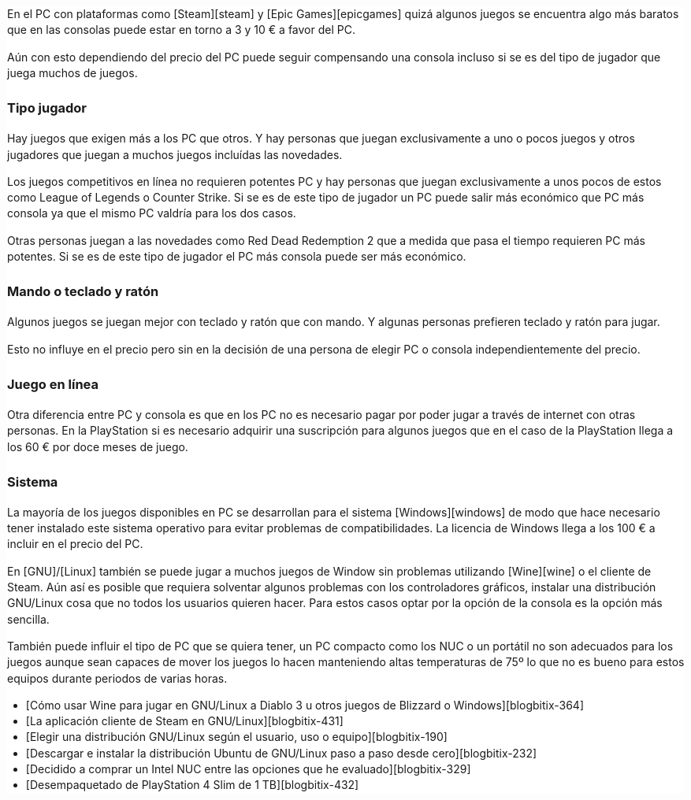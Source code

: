 En el PC con plataformas como [Steam][steam] y [Epic Games][epicgames] quizá algunos juegos se encuentra algo más baratos que en las consolas puede estar en torno a 3 y 10 € a favor del PC.

Aún con esto dependiendo del precio del PC puede seguir compensando una consola incluso si se es del tipo de jugador que juega muchos de juegos.

### Tipo jugador

Hay juegos que exigen más a los PC que otros. Y hay personas que juegan exclusivamente a uno o pocos juegos y otros jugadores que juegan a muchos juegos incluídas las novedades.

Los juegos competitivos en línea no requieren potentes PC y hay personas que juegan exclusivamente a unos pocos de estos como League of Legends o Counter Strike. Si se es de este tipo de jugador un PC puede salir más económico que PC más consola ya que el mismo PC valdría para los dos casos.

Otras personas juegan a las novedades como Red Dead Redemption 2 que a medida que pasa el tiempo requieren PC más potentes. Si se es de este tipo de jugador el PC más consola puede ser más económico.

### Mando o teclado y ratón

Algunos juegos se juegan mejor con teclado y ratón que con mando. Y algunas personas prefieren teclado y ratón para jugar.

Esto no influye en el precio pero sin en la decisión de una persona de elegir PC o consola independientemente del precio.

### Juego en línea

Otra diferencia entre PC y consola es que en los PC no es necesario pagar por poder jugar a través de internet con otras personas. En la PlayStation si es necesario adquirir una suscripción para algunos juegos que en el caso de la PlayStation llega a los 60 € por doce meses de juego.

### Sistema

La mayoría de los juegos disponibles en PC se desarrollan para el sistema [Windows][windows] de modo que hace necesario tener instalado este sistema operativo para evitar problemas de compatibilidades. La licencia de Windows llega a los 100 € a incluir en el precio del PC.

En [GNU]/[Linux] también se puede jugar a muchos juegos de Window sin problemas utilizando [Wine][wine] o el cliente de Steam. Aún así es posible que requiera solventar algunos problemas con los controladores gráficos, instalar una distribución GNU/Linux cosa que no todos los usuarios quieren hacer. Para estos casos optar por la opción de la consola es la opción más sencilla.

También puede influir el tipo de PC que se quiera tener, un PC compacto como los NUC o un portátil no son adecuados para los juegos aunque sean capaces de mover los juegos lo hacen manteniendo altas temperaturas de 75º lo que no es bueno para estos equipos durante periodos de varias horas.

* [Cómo usar Wine para jugar en GNU/Linux a Diablo 3 u otros juegos de Blizzard o Windows][blogbitix-364]
* [La aplicación cliente de Steam en GNU/Linux][blogbitix-431]
* [Elegir una distribución GNU/Linux según el usuario, uso o equipo][blogbitix-190]
* [Descargar e instalar la distribución Ubuntu de GNU/Linux paso a paso desde cero][blogbitix-232]
* [Decidido a comprar un Intel NUC entre las opciones que he evaluado][blogbitix-329]
* [Desempaquetado de PlayStation 4 Slim de 1 TB][blogbitix-432]
